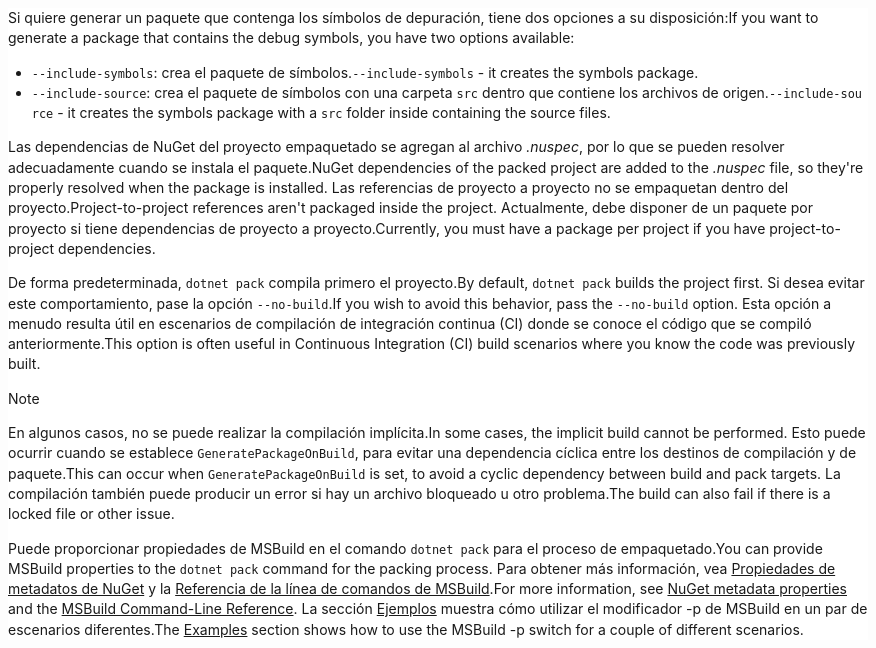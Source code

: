 <span data-ttu-id="1b5bf-111">Si quiere generar un paquete que contenga los símbolos de depuración, tiene dos opciones a su disposición:</span><span class="sxs-lookup"><span data-stu-id="1b5bf-111">If you want to generate a package that contains the debug symbols, you have two options available:</span></span>

- <span data-ttu-id="1b5bf-112">`--include-symbols`: crea el paquete de símbolos.</span><span class="sxs-lookup"><span data-stu-id="1b5bf-112">`--include-symbols` - it creates the symbols package.</span></span>
- <span data-ttu-id="1b5bf-113">`--include-source`: crea el paquete de símbolos con una carpeta `src` dentro que contiene los archivos de origen.</span><span class="sxs-lookup"><span data-stu-id="1b5bf-113">`--include-source` - it creates the symbols package with a `src` folder inside containing the source files.</span></span>

<span data-ttu-id="1b5bf-114">Las dependencias de NuGet del proyecto empaquetado se agregan al archivo *.nuspec*, por lo que se pueden resolver adecuadamente cuando se instala el paquete.</span><span class="sxs-lookup"><span data-stu-id="1b5bf-114">NuGet dependencies of the packed project are added to the *.nuspec* file, so they're properly resolved when the package is installed.</span></span> <span data-ttu-id="1b5bf-115">Las referencias de proyecto a proyecto no se empaquetan dentro del proyecto.</span><span class="sxs-lookup"><span data-stu-id="1b5bf-115">Project-to-project references aren't packaged inside the project.</span></span> <span data-ttu-id="1b5bf-116">Actualmente, debe disponer de un paquete por proyecto si tiene dependencias de proyecto a proyecto.</span><span class="sxs-lookup"><span data-stu-id="1b5bf-116">Currently, you must have a package per project if you have project-to-project dependencies.</span></span>

<span data-ttu-id="1b5bf-117">De forma predeterminada, `dotnet pack` compila primero el proyecto.</span><span class="sxs-lookup"><span data-stu-id="1b5bf-117">By default, `dotnet pack` builds the project first.</span></span> <span data-ttu-id="1b5bf-118">Si desea evitar este comportamiento, pase la opción `--no-build`.</span><span class="sxs-lookup"><span data-stu-id="1b5bf-118">If you wish to avoid this behavior, pass the `--no-build` option.</span></span> <span data-ttu-id="1b5bf-119">Esta opción a menudo resulta útil en escenarios de compilación de integración continua (CI) donde se conoce el código que se compiló anteriormente.</span><span class="sxs-lookup"><span data-stu-id="1b5bf-119">This option is often useful in Continuous Integration (CI) build scenarios where you know the code was previously built.</span></span>

> [!NOTE]
> <span data-ttu-id="1b5bf-120">En algunos casos, no se puede realizar la compilación implícita.</span><span class="sxs-lookup"><span data-stu-id="1b5bf-120">In some cases, the implicit build cannot be performed.</span></span> <span data-ttu-id="1b5bf-121">Esto puede ocurrir cuando se establece `GeneratePackageOnBuild`, para evitar una dependencia cíclica entre los destinos de compilación y de paquete.</span><span class="sxs-lookup"><span data-stu-id="1b5bf-121">This can occur when `GeneratePackageOnBuild` is set, to avoid a cyclic dependency between build and pack targets.</span></span> <span data-ttu-id="1b5bf-122">La compilación también puede producir un error si hay un archivo bloqueado u otro problema.</span><span class="sxs-lookup"><span data-stu-id="1b5bf-122">The build can also fail if there is a locked file or other issue.</span></span>

<span data-ttu-id="1b5bf-123">Puede proporcionar propiedades de MSBuild en el comando `dotnet pack` para el proceso de empaquetado.</span><span class="sxs-lookup"><span data-stu-id="1b5bf-123">You can provide MSBuild properties to the `dotnet pack` command for the packing process.</span></span> <span data-ttu-id="1b5bf-124">Para obtener más información, vea [Propiedades de metadatos de NuGet](csproj.md#nuget-metadata-properties) y la [Referencia de la línea de comandos de MSBuild](/visualstudio/msbuild/msbuild-command-line-reference).</span><span class="sxs-lookup"><span data-stu-id="1b5bf-124">For more information, see [NuGet metadata properties](csproj.md#nuget-metadata-properties) and the [MSBuild Command-Line Reference](/visualstudio/msbuild/msbuild-command-line-reference).</span></span> <span data-ttu-id="1b5bf-125">La sección [Ejemplos](#examples) muestra cómo utilizar el modificador -p de MSBuild en un par de escenarios diferentes.</span><span class="sxs-lookup"><span data-stu-id="1b5bf-125">The [Examples](#examples) section shows how to use the MSBuild -p switch for a couple of different scenarios.</span></span>
